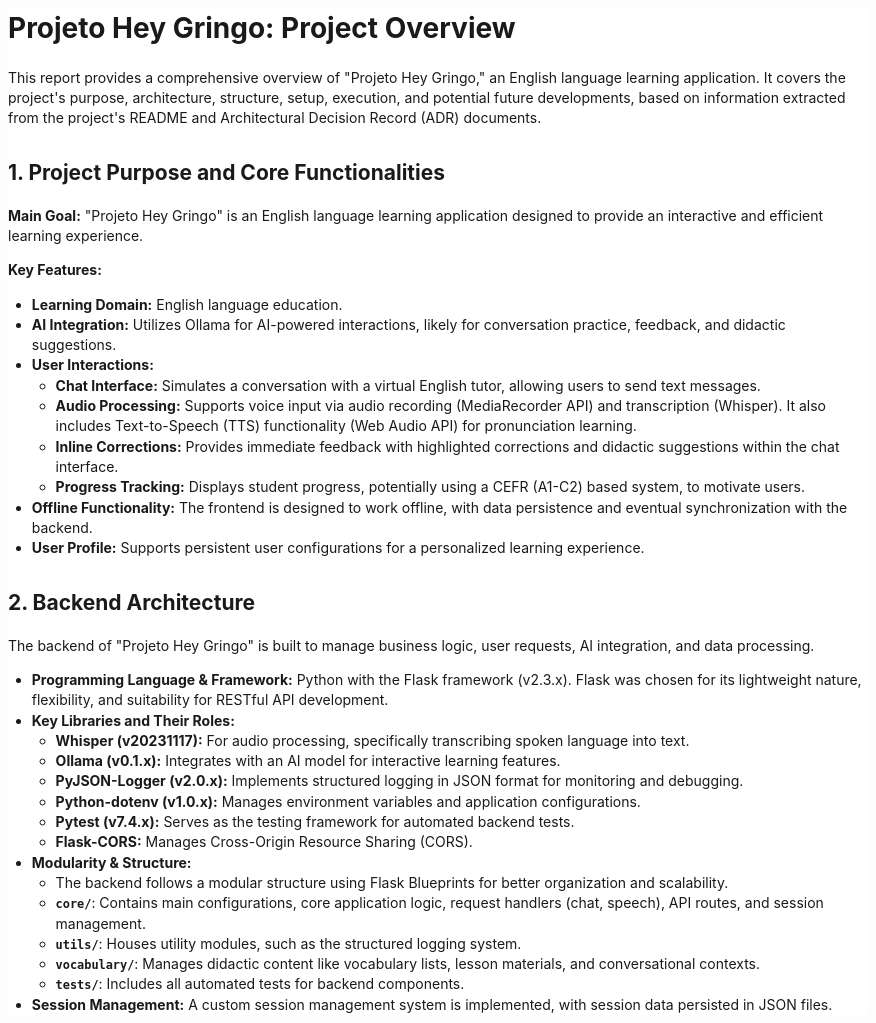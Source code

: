 # Projeto Hey Gringo: Project Overview

This report provides a comprehensive overview of "Projeto Hey Gringo," an English language learning application. It covers the project's purpose, architecture, structure, setup, execution, and potential future developments, based on information extracted from the project's README and Architectural Decision Record (ADR) documents.

## 1. Project Purpose and Core Functionalities

**Main Goal:** "Projeto Hey Gringo" is an English language learning application designed to provide an interactive and efficient learning experience.

**Key Features:**

*   **Learning Domain:** English language education.
*   **AI Integration:** Utilizes Ollama for AI-powered interactions, likely for conversation practice, feedback, and didactic suggestions.
*   **User Interactions:**
    *   **Chat Interface:** Simulates a conversation with a virtual English tutor, allowing users to send text messages.
    *   **Audio Processing:** Supports voice input via audio recording (MediaRecorder API) and transcription (Whisper). It also includes Text-to-Speech (TTS) functionality (Web Audio API) for pronunciation learning.
    *   **Inline Corrections:** Provides immediate feedback with highlighted corrections and didactic suggestions within the chat interface.
    *   **Progress Tracking:** Displays student progress, potentially using a CEFR (A1-C2) based system, to motivate users.
*   **Offline Functionality:** The frontend is designed to work offline, with data persistence and eventual synchronization with the backend.
*   **User Profile:** Supports persistent user configurations for a personalized learning experience.

## 2. Backend Architecture

The backend of "Projeto Hey Gringo" is built to manage business logic, user requests, AI integration, and data processing.

*   **Programming Language & Framework:** Python with the Flask framework (v2.3.x). Flask was chosen for its lightweight nature, flexibility, and suitability for RESTful API development.
*   **Key Libraries and Their Roles:**
    *   **Whisper (v20231117):** For audio processing, specifically transcribing spoken language into text.
    *   **Ollama (v0.1.x):** Integrates with an AI model for interactive learning features.
    *   **PyJSON-Logger (v2.0.x):** Implements structured logging in JSON format for monitoring and debugging.
    *   **Python-dotenv (v1.0.x):** Manages environment variables and application configurations.
    *   **Pytest (v7.4.x):** Serves as the testing framework for automated backend tests.
    *   **Flask-CORS:** Manages Cross-Origin Resource Sharing (CORS).
*   **Modularity & Structure:**
    *   The backend follows a modular structure using Flask Blueprints for better organization and scalability.
    *   **`core/`**: Contains main configurations, core application logic, request handlers (chat, speech), API routes, and session management.
    *   **`utils/`**: Houses utility modules, such as the structured logging system.
    *   **`vocabulary/`**: Manages didactic content like vocabulary lists, lesson materials, and conversational contexts.
    *   **`tests/`**: Includes all automated tests for backend components.
*   **Session Management:** A custom session management system is implemented, with session data persisted in JSON files.
